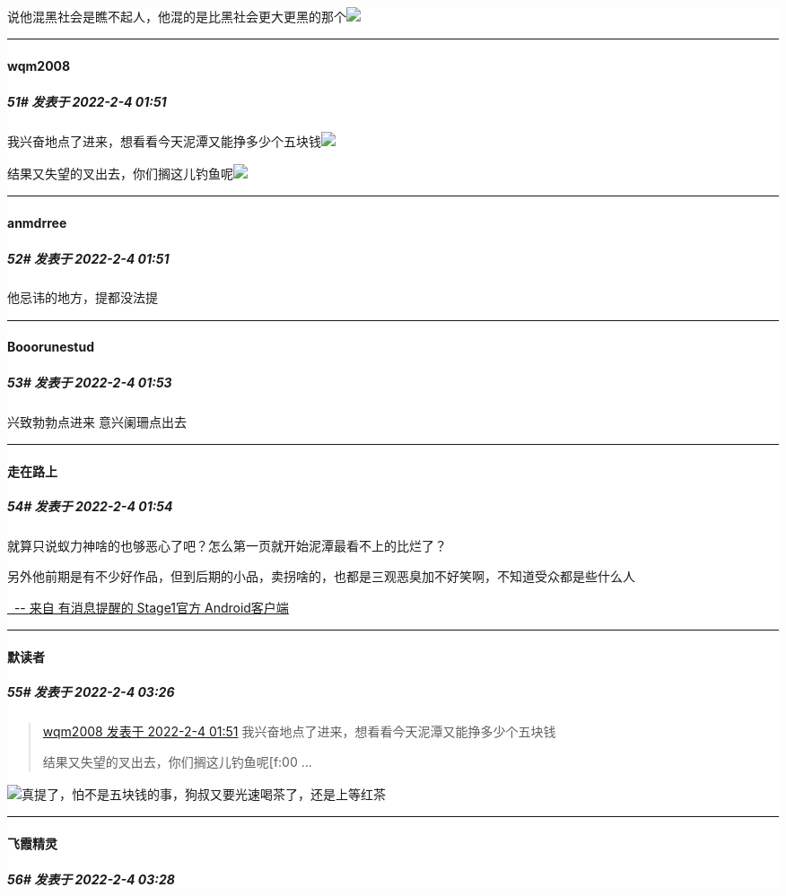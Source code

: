 说他混黑社会是瞧不起人，他混的是比黑社会更大更黑的那个<img src="https://static.saraba1st.com/image/smiley/face2017/066.png" referrerpolicy="no-referrer">

*****

####  wqm2008  
##### 51#       发表于 2022-2-4 01:51

我兴奋地点了进来，想看看今天泥潭又能挣多少个五块钱<img src="https://static.saraba1st.com/image/smiley/face2017/049.png" referrerpolicy="no-referrer">

结果又失望的叉出去，你们搁这儿钓鱼呢<img src="https://static.saraba1st.com/image/smiley/face2017/001.png" referrerpolicy="no-referrer">

*****

####  anmdrree  
##### 52#       发表于 2022-2-4 01:51

他忌讳的地方，提都没法提

*****

####  Booorunestud  
##### 53#       发表于 2022-2-4 01:53

兴致勃勃点进来 意兴阑珊点出去

*****

####  走在路上  
##### 54#       发表于 2022-2-4 01:54

就算只说蚁力神啥的也够恶心了吧？怎么第一页就开始泥潭最看不上的比烂了？

另外他前期是有不少好作品，但到后期的小品，卖拐啥的，也都是三观恶臭加不好笑啊，不知道受众都是些什么人

[  -- 来自 有消息提醒的 Stage1官方 Android客户端](https://www.coolapk.com/apk/140634)

*****

####  默读者  
##### 55#       发表于 2022-2-4 03:26

<blockquote><a href="httphttps://bbs.saraba1st.com/2b/forum.php?mod=redirect&amp;goto=findpost&amp;pid=54539538&amp;ptid=2050627" target="_blank">wqm2008 发表于 2022-2-4 01:51</a>
我兴奋地点了进来，想看看今天泥潭又能挣多少个五块钱

结果又失望的叉出去，你们搁这儿钓鱼呢[f:00 ...</blockquote>
<img src="https://static.saraba1st.com/image/smiley/face2017/035.png" referrerpolicy="no-referrer">真提了，怕不是五块钱的事，狗叔又要光速喝茶了，还是上等红茶

*****

####  飞霞精灵  
##### 56#       发表于 2022-2-4 03:28
